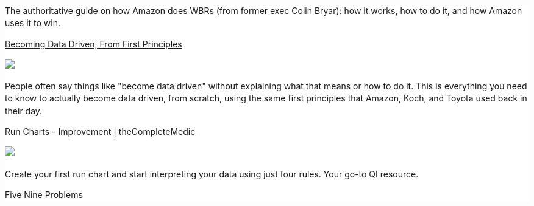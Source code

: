 </div>

The authoritative guide on how Amazon does WBRs (from former exec Colin
Bryar): how it works, how to do it, and how Amazon uses it to win.

</div>

<div class="card">

<div class="card-title">

[Becoming Data Driven, From First
Principles](https://commoncog.com/becoming-data-driven-first-principles)

</div>

<div class="card-image">

[![](https://commoncog.com/content/images/2024/01/becoming_data_driven_first_principles-1.jpg)](https://commoncog.com/becoming-data-driven-first-principles)

</div>

People often say things like "become data driven" without explaining
what that means or how to do it. This is everything you need to know to
actually become data driven, from scratch, using the same first
principles that Amazon, Koch, and Toyota used back in their day.

</div>

<div class="card">

<div class="card-title">

[Run Charts - Improvement \|
theCompleteMedic](https://thecompletemedic.com/improvement/run-charts#runs)

</div>

<div class="card-image">

[![](https://thecompletemedic.com/images/banner/qi/run_medium.jpg)](https://thecompletemedic.com/improvement/run-charts#runs)

</div>

Create your first run chart and start interpreting your data using just
four rules. Your go-to QI resource.

</div>

<div class="card">

<div class="card-title">

[Five Nine
Problems](https://www.thediff.co/r/d17d1475?m=5ba63d9b-6620-4051-8686-515cd8a8f374)

</div>

</div>

<div class="card">

